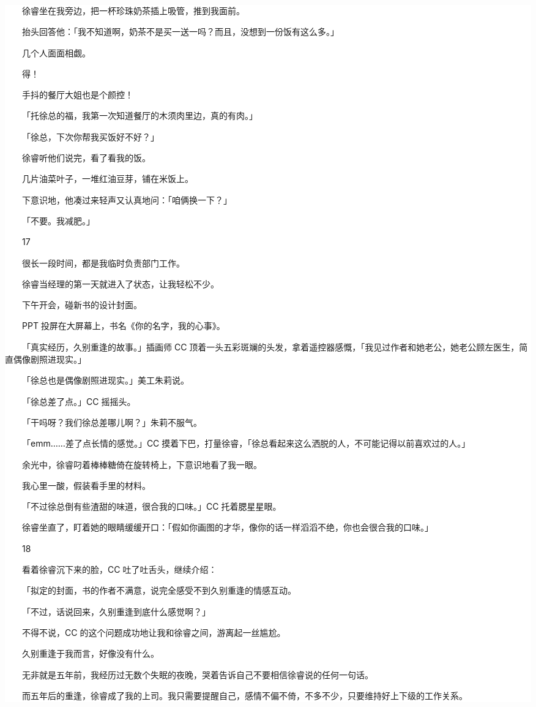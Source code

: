 &emsp;&emsp;徐睿坐在我旁边，把一杯珍珠奶茶插上吸管，推到我面前。  
  
&emsp;&emsp;抬头回答他：「我不知道啊，奶茶不是买一送一吗？而且，没想到一份饭有这么多。」  
  
&emsp;&emsp;几个人面面相觑。  
  
&emsp;&emsp;得！  
  
&emsp;&emsp;手抖的餐厅大姐也是个颜控！  
  
&emsp;&emsp;「托徐总的福，我第一次知道餐厅的木须肉里边，真的有肉。」  
  
&emsp;&emsp;「徐总，下次你帮我买饭好不好？」  
  
&emsp;&emsp;徐睿听他们说完，看了看我的饭。  
  
&emsp;&emsp;几片油菜叶子，一堆红油豆芽，铺在米饭上。  
  
&emsp;&emsp;下意识地，他凑过来轻声又认真地问：「咱俩换一下？」  
  
&emsp;&emsp;「不要。我减肥。」  
  
&emsp;&emsp;17  
  
&emsp;&emsp;很长一段时间，都是我临时负责部门工作。  
  
&emsp;&emsp;徐睿当经理的第一天就进入了状态，让我轻松不少。  
  
&emsp;&emsp;下午开会，碰新书的设计封面。  
  
&emsp;&emsp;PPT 投屏在大屏幕上，书名《你的名字，我的心事》。  
  
&emsp;&emsp;「真实经历，久别重逢的故事。」插画师 CC 顶着一头五彩斑斓的头发，拿着遥控器感慨，「我见过作者和她老公，她老公顾左医生，简直偶像剧照进现实。」  
  
&emsp;&emsp;「徐总也是偶像剧照进现实。」美工朱莉说。  
  
&emsp;&emsp;「徐总差了点。」CC 摇摇头。  
  
&emsp;&emsp;「干吗呀？我们徐总差哪儿啊？」朱莉不服气。  
  
&emsp;&emsp;「emm……差了点长情的感觉。」CC 摸着下巴，打量徐睿，「徐总看起来这么洒脱的人，不可能记得以前喜欢过的人。」  
  
&emsp;&emsp;余光中，徐睿叼着棒棒糖倚在旋转椅上，下意识地看了我一眼。  
  
&emsp;&emsp;我心里一酸，假装看手里的材料。  
  
&emsp;&emsp;「不过徐总倒有些渣甜的味道，很合我的口味。」CC 托着腮星星眼。  
  
&emsp;&emsp;徐睿坐直了，盯着她的眼睛缓缓开口：「假如你画图的才华，像你的话一样滔滔不绝，你也会很合我的口味。」  
  
&emsp;&emsp;18  
  
&emsp;&emsp;看着徐睿沉下来的脸，CC 吐了吐舌头，继续介绍：  
  
&emsp;&emsp;「拟定的封面，书的作者不满意，说完全感受不到久别重逢的情感互动。  
  
&emsp;&emsp;「不过，话说回来，久别重逢到底什么感觉啊？」  
  
&emsp;&emsp;不得不说，CC 的这个问题成功地让我和徐睿之间，游离起一丝尴尬。  
  
&emsp;&emsp;久别重逢于我而言，好像没有什么。  
  
&emsp;&emsp;无非就是五年前，我经历过无数个失眠的夜晚，哭着告诉自己不要相信徐睿说的任何一句话。  
  
&emsp;&emsp;而五年后的重逢，徐睿成了我的上司。我只需要提醒自己，感情不偏不倚，不多不少，只要维持好上下级的工作关系。  
  